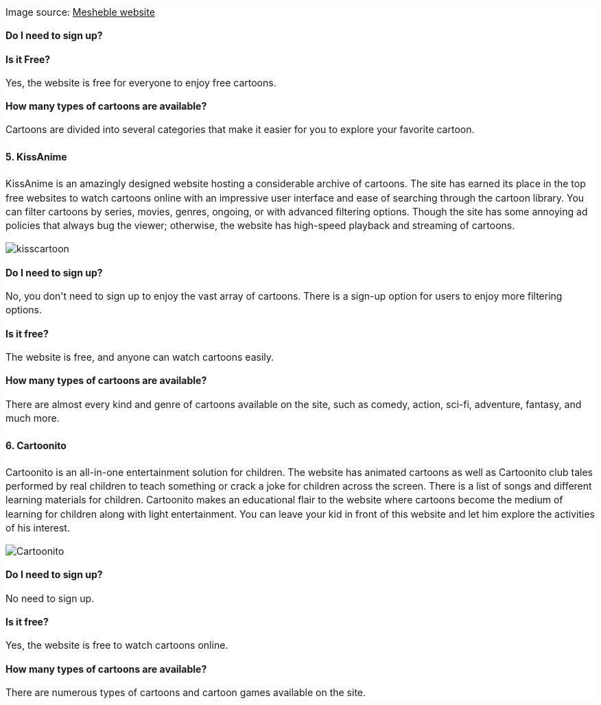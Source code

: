 Image source: [Mesheble website](https://mesheble.com)

**Do I need to sign up?**

**Is it Free?**

Yes, the website is free for everyone to enjoy free cartoons.

**How many types of cartoons are available?**

Cartoons are divided into several categories that make it easier for you to explore your favorite cartoon.

#### 5. KissAnime

KissAnime is an amazingly designed website hosting a considerable archive of cartoons. The site has earned its place in the top free websites to watch cartoons online with an impressive user interface and ease of searching through the cartoon library. You can filter cartoons by series, movies, genres, ongoing, or with advanced filtering options. Though the site has some annoying ad policies that always bug the viewer; otherwise, the website has high-speed playback and streaming of cartoons.

![kisscartoon](https://images.wondershare.com/filmora/article-images/2022/08/kissanime.jpg)

**Do I need to sign up?**

No, you don't need to sign up to enjoy the vast array of cartoons. There is a sign-up option for users to enjoy more filtering options.

**Is it free?**

The website is free, and anyone can watch cartoons easily.

**How many types of cartoons are available?**

There are almost every kind and genre of cartoons available on the site, such as comedy, action, sci-fi, adventure, fantasy, and much more.

#### 6. Cartoonito

Cartoonito is an all-in-one entertainment solution for children. The website has animated cartoons as well as Cartoonito club tales performed by real children to teach something or crack a joke for children across the screen. There is a list of songs and different learning materials for children. Cartoonito makes an educational flair to the website where cartoons become the medium of learning for children along with light entertainment. You can leave your kid in front of this website and let him explore the activities of his interest.

![Cartoonito](https://images.wondershare.com/filmora/article-images/2022/01/10-free-websites-to-watch-cartoon-online-in-hd-06.jpg)

**Do I need to sign up?**

No need to sign up.

**Is it free?**

Yes, the website is free to watch cartoons online.

**How many types of cartoons are available?**

There are numerous types of cartoons and cartoon games available on the site.

